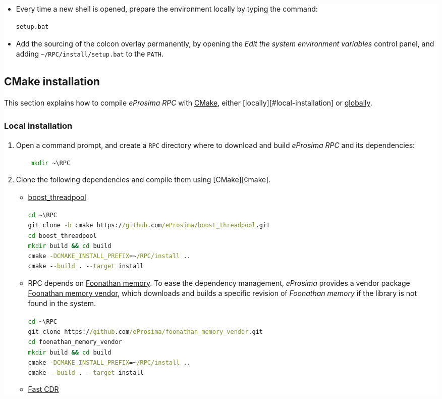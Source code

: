 * Every time a new shell is opened, prepare the environment locally by typing the
  command:

  ```
  setup.bat
  ```

* Add the sourcing of the colcon overlay permanently, by opening the
  *Edit the system environment variables* control panel, and adding `~/RPC/install/setup.bat`
  to the `PATH`.

## CMake installation

This section explains how to compile *eProsima RPC* with [CMake][cmake], either [locally][#local-installation] or
[globally](#global-installation).

### Local installation

1. Open a command prompt, and create a `RPC` directory where to download and build *eProsima RPC* and
   its dependencies:

   ```cmd
       mkdir ~\RPC
   ```

1. Clone the following dependencies and compile them using [CMake][¢make].

   * [boost_threadpool](https://github.com/eProsima/boost_threadpool)

     ```cmd
     cd ~\RPC
     git clone -b cmake https://github.com/eProsima/boost_threadpool.git
     cd boost_threadpool
     mkdir build && cd build
     cmake -DCMAKE_INSTALL_PREFIX=~/RPC/install ..
     cmake --build . --target install
     ```

   * RPC depends on [Foonathan memory](https://github.com/foonathan/memory).
     To ease the dependency management, *eProsima* provides a vendor package
     [Foonathan memory vendor](https://github.com/eProsima/foonathan_memory_vendor), which downloads and builds a
     specific revision of *Foonathan memory* if the library is not found in the system.

     ```cmd
     cd ~\RPC
     git clone https://github.com/eProsima/foonathan_memory_vendor.git
     cd foonathan_memory_vendor
     mkdir build && cd build
     cmake -DCMAKE_INSTALL_PREFIX=~/RPC/install ..
     cmake --build . --target install
     ```

   * [Fast CDR][fastcdr]


[eprosima]: http://www.eprosima.com
[fastcdr]: http://www.github.com/eProsima/Fast-CDR
[fastdds]: http://www.github.com/eProsima/Fast-DDS
[rti]: http://www.rti.com
[rpc]: https://en.wikipedia.org/wiki/Remote_procedure_call
[colcon]: https://colcon.readthedocs.io/en/released/
[cmake]: http://www.cmake.org
[pip3]: https://docs.python.org/3/installing/index.html
[wget]: https://www.gnu.org/software/wget/
[git]: https://git-scm.com/
[vcstool]: https://pypi.org/project/vcstool/